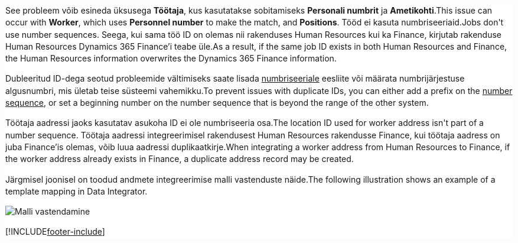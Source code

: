 <span data-ttu-id="9d13e-366">See probleem võib esineda üksusega **Töötaja**, kus kasutatakse sobitamiseks **Personali numbrit** ja **Ametikohti**.</span><span class="sxs-lookup"><span data-stu-id="9d13e-366">This issue can occur with **Worker**, which uses **Personnel number** to make the match, and **Positions**.</span></span> <span data-ttu-id="9d13e-367">Tööd ei kasuta numbriseeriaid.</span><span class="sxs-lookup"><span data-stu-id="9d13e-367">Jobs don't use number sequences.</span></span> <span data-ttu-id="9d13e-368">Seega, kui sama töö ID on olemas nii rakenduses Human Resources kui ka Finance, kirjutab rakenduse Human Resources Dynamics 365 Finance’i teabe üle.</span><span class="sxs-lookup"><span data-stu-id="9d13e-368">As a result, if the same job ID exists in both Human Resources and Finance, the Human Resources information overwrites the Dynamics 365 Finance information.</span></span> 

<span data-ttu-id="9d13e-369">Dubleeritud ID-dega seotud probleemide vältimiseks saate lisada [numbriseeriale](https://docs.microsoft.com/dynamics365/unified-operations/fin-and-ops/organization-administration/number-sequence-overview?toc=/dynamics365/unified-operations/talent/toc.json) eesliite või määrata numbrijärjestuse algusnumbri, mis ületab teise süsteemi vahemikku.</span><span class="sxs-lookup"><span data-stu-id="9d13e-369">To prevent issues with duplicate IDs, you can either add a prefix on the [number sequence](https://docs.microsoft.com/dynamics365/unified-operations/fin-and-ops/organization-administration/number-sequence-overview?toc=/dynamics365/unified-operations/talent/toc.json), or set a beginning number on the number sequence that is beyond the range of the other system.</span></span> 

<span data-ttu-id="9d13e-370">Töötaja aadressi jaoks kasutatav asukoha ID ei ole numbriseeria osa.</span><span class="sxs-lookup"><span data-stu-id="9d13e-370">The location ID used for worker address isn't part of a number sequence.</span></span> <span data-ttu-id="9d13e-371">Töötaja aadressi integreerimisel rakendusest Human Resources rakendusse Finance, kui töötaja aadress on juba Finance’is olemas, võib luua aadressi duplikaatkirje.</span><span class="sxs-lookup"><span data-stu-id="9d13e-371">When integrating a worker address from Human Resources to Finance, if the worker address already exists in Finance, a duplicate address record may be created.</span></span> 

<span data-ttu-id="9d13e-372">Järgmisel joonisel on toodud andmete integreerimise malli vastenduste näide.</span><span class="sxs-lookup"><span data-stu-id="9d13e-372">The following illustration shows an example of a template mapping in Data Integrator.</span></span> 

![Malli vastendamine](./media/IntegrationMapping.png)

[!INCLUDE[footer-include](../includes/footer-banner.md)]